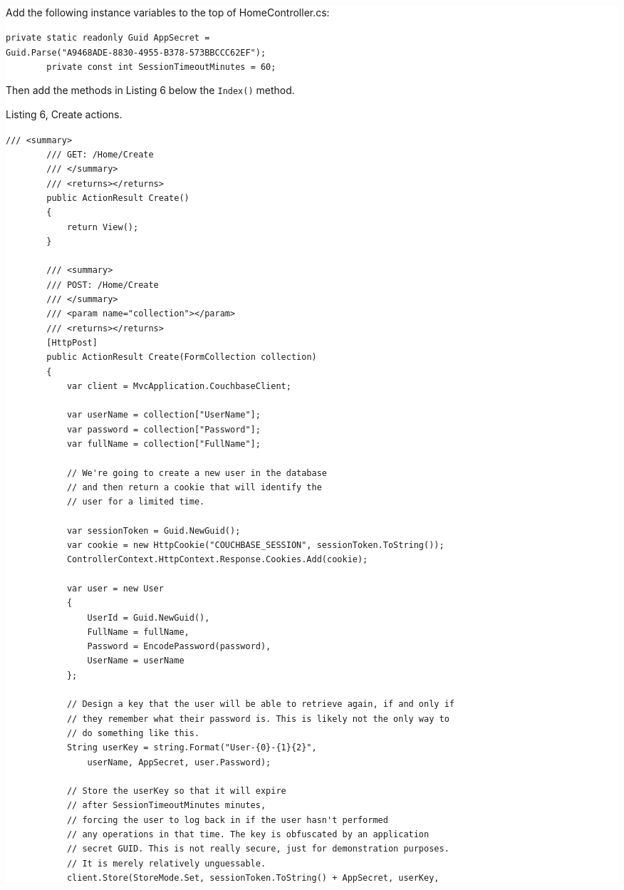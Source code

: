 Add the following instance variables to the top of HomeController.cs:


```
private static readonly Guid AppSecret =
Guid.Parse("A9468ADE-8830-4955-B378-573BBCCC62EF");
        private const int SessionTimeoutMinutes = 60;
```

Then add the methods in Listing 6 below the `Index()` method.

Listing 6, Create actions.


```
/// <summary>
        /// GET: /Home/Create
        /// </summary>
        /// <returns></returns>
        public ActionResult Create()
        {
            return View();
        }

        /// <summary>
        /// POST: /Home/Create
        /// </summary>
        /// <param name="collection"></param>
        /// <returns></returns>
        [HttpPost]
        public ActionResult Create(FormCollection collection)
        {
            var client = MvcApplication.CouchbaseClient;

            var userName = collection["UserName"];
            var password = collection["Password"];
            var fullName = collection["FullName"];

            // We're going to create a new user in the database
            // and then return a cookie that will identify the
            // user for a limited time.

            var sessionToken = Guid.NewGuid();
            var cookie = new HttpCookie("COUCHBASE_SESSION", sessionToken.ToString());
            ControllerContext.HttpContext.Response.Cookies.Add(cookie);

            var user = new User
            {
                UserId = Guid.NewGuid(),
                FullName = fullName,
                Password = EncodePassword(password),
                UserName = userName
            };

            // Design a key that the user will be able to retrieve again, if and only if
            // they remember what their password is. This is likely not the only way to
            // do something like this.
            String userKey = string.Format("User-{0}-{1}{2}",
                userName, AppSecret, user.Password);

            // Store the userKey so that it will expire
            // after SessionTimeoutMinutes minutes,
            // forcing the user to log back in if the user hasn't performed
            // any operations in that time. The key is obfuscated by an application
            // secret GUID. This is not really secure, just for demonstration purposes.
            // It is merely relatively unguessable.
            client.Store(StoreMode.Set, sessionToken.ToString() + AppSecret, userKey,
```